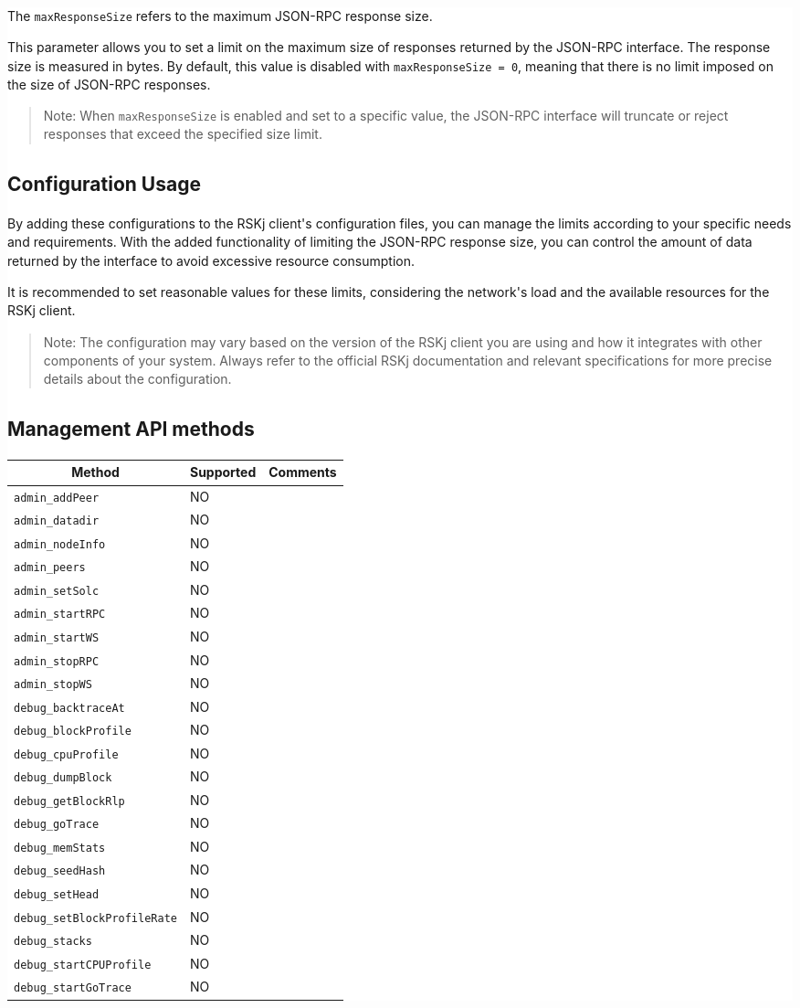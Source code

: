 The `maxResponseSize` refers to the maximum JSON-RPC response size.

This parameter allows you to set a limit on the maximum size of responses returned by the JSON-RPC interface. The response size is measured in bytes. By default, this value is disabled with `maxResponseSize = 0`, meaning that there is no limit imposed on the size of JSON-RPC responses.

> Note: When `maxResponseSize` is enabled and set to a specific value, the JSON-RPC interface will truncate or reject responses that exceed the specified size limit.

## Configuration Usage

By adding these configurations to the RSKj client's configuration files, you can manage the limits according to your specific needs and requirements. With the added functionality of limiting the JSON-RPC response size, you can control the amount of data returned by the interface to avoid excessive resource consumption.

It is recommended to set reasonable values for these limits, considering the network's load and the available resources for the RSKj client.

> Note: The configuration may vary based on the version of the RSKj client you are using and how it integrates with other components of your system. Always refer to the official RSKj documentation and relevant specifications for more precise details about the configuration.

## Management API methods

| Method | Supported | Comments |
| ------ | ------ | ------ |
| `admin_addPeer` | NO | |
| `admin_datadir` | NO | |
| `admin_nodeInfo` | NO | |
| `admin_peers` | NO | |
| `admin_setSolc` | NO | |
| `admin_startRPC` | NO | |
| `admin_startWS` | NO | |
| `admin_stopRPC` | NO | |
| `admin_stopWS` | NO | |
| `debug_backtraceAt` | NO | |
| `debug_blockProfile` | NO | |
| `debug_cpuProfile` | NO | |
| `debug_dumpBlock` | NO | |
| `debug_getBlockRlp` | NO | |
| `debug_goTrace` | NO | |
| `debug_memStats` | NO | |
| `debug_seedHash` | NO | |
| `debug_setHead` | NO | |
| `debug_setBlockProfileRate` | NO | |
| `debug_stacks` | NO | |
| `debug_startCPUProfile` | NO | |
| `debug_startGoTrace` | NO | |